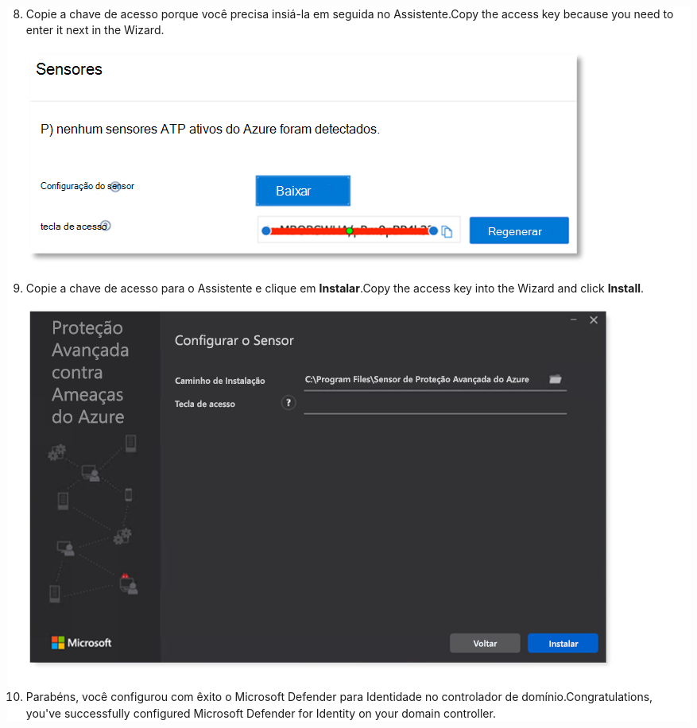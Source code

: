8. <span data-ttu-id="f7778-185">Copie a chave de acesso porque você precisa insiá-la em seguida no Assistente.</span><span class="sxs-lookup"><span data-stu-id="f7778-185">Copy the access key because you need to enter it next in the Wizard.</span></span>

   ![Página of_the sensores de imagem onde você deve copiar a chave de acesso que você precisa inserir na próxima página assistente de instalação do sensor de identidade do Microsoft Defender for Identity](../../media/mtp-eval-49.png)
 
9. <span data-ttu-id="f7778-187">Copie a chave de acesso para o Assistente e clique em **Instalar**.</span><span class="sxs-lookup"><span data-stu-id="f7778-187">Copy the access key into the Wizard and click **Install**.</span></span> 

   ![Página of_Microsoft assistente do sensor defender para identidade onde você deve fornecer a chave de acesso e clicar no botão instalar](../../media/mtp-eval-50.png)

10. <span data-ttu-id="f7778-189">Parabéns, você configurou com êxito o Microsoft Defender para Identidade no controlador de domínio.</span><span class="sxs-lookup"><span data-stu-id="f7778-189">Congratulations, you've successfully configured Microsoft Defender for Identity on your domain controller.</span></span>
